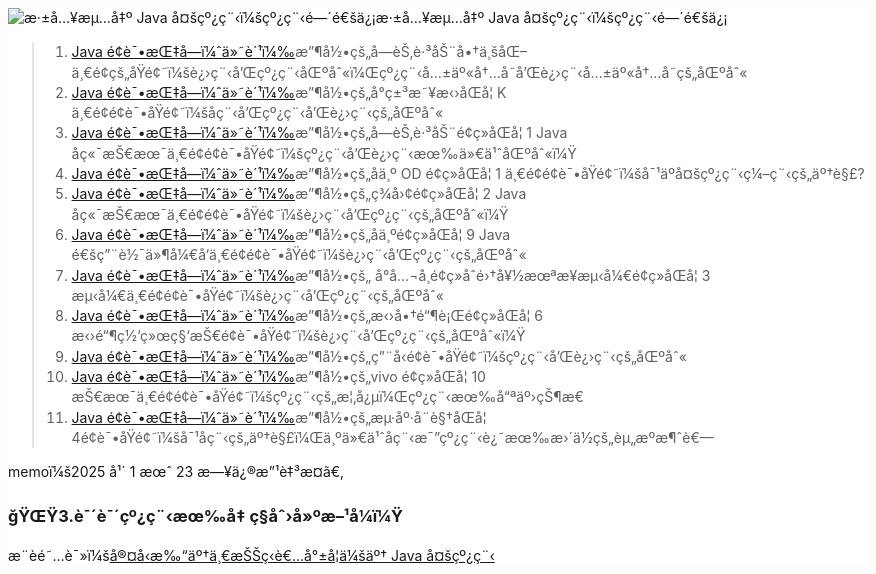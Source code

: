![æ·±å…¥æµ…å‡º Java
å¤šçº¿ç¨‹ï¼šçº¿ç¨‹é—´é€šä¿¡](https://cdn.tobebetterjavaer.com/stutymore/javathread-20240315111130.png)æ·±å…¥æµ…å‡º
Java å¤šçº¿ç¨‹ï¼šçº¿ç¨‹é—´é€šä¿¡

>   1. [Java
> é¢è¯•æŒ‡å—ï¼ˆä»˜è´¹ï¼‰](https://javabetter.cn/zhishixingqiu/mianshi.html)æ”¶å½•çš„å­—èŠ‚è·³åŠ¨å•†ä¸šåŒ–ä¸€é¢çš„åŸé¢˜ï¼šè¿›ç¨‹å’Œçº¿ç¨‹åŒºåˆ«ï¼Œçº¿ç¨‹å…±äº«å†…å­˜å’Œè¿›ç¨‹å…±äº«å†…å­˜çš„åŒºåˆ«
>   2. [Java
> é¢è¯•æŒ‡å—ï¼ˆä»˜è´¹ï¼‰](https://javabetter.cn/zhishixingqiu/mianshi.html)æ”¶å½•çš„å°ç±³æ˜¥æ‹›åŒå­¦
> K ä¸€é¢é¢è¯•åŸé¢˜ï¼šåç¨‹å’Œçº¿ç¨‹å’Œè¿›ç¨‹çš„åŒºåˆ«
>   3. [Java
> é¢è¯•æŒ‡å—ï¼ˆä»˜è´¹ï¼‰](https://javabetter.cn/zhishixingqiu/mianshi.html)æ”¶å½•çš„å­—èŠ‚è·³åŠ¨é¢ç»åŒå­¦
> 1 Java åç«¯æŠ€æœ¯ä¸€é¢é¢è¯•åŸé¢˜ï¼šçº¿ç¨‹å’Œè¿›ç¨‹æœ‰ä»€ä¹ˆåŒºåˆ«ï¼Ÿ
>   4. [Java
> é¢è¯•æŒ‡å—ï¼ˆä»˜è´¹ï¼‰](https://javabetter.cn/zhishixingqiu/mianshi.html)æ”¶å½•çš„åä¸º
> OD é¢ç»åŒå­¦ 1 ä¸€é¢é¢è¯•åŸé¢˜ï¼šå¯¹äºå¤šçº¿ç¨‹ç¼–ç¨‹çš„äº†è§£?
>   5. [Java
> é¢è¯•æŒ‡å—ï¼ˆä»˜è´¹ï¼‰](https://javabetter.cn/zhishixingqiu/mianshi.html)æ”¶å½•çš„ç¾å›¢é¢ç»åŒå­¦
> 2 Java åç«¯æŠ€æœ¯ä¸€é¢é¢è¯•åŸé¢˜ï¼šè¿›ç¨‹å’Œçº¿ç¨‹çš„åŒºåˆ«ï¼Ÿ
>   6. [Java
> é¢è¯•æŒ‡å—ï¼ˆä»˜è´¹ï¼‰](https://javabetter.cn/zhishixingqiu/mianshi.html)æ”¶å½•çš„åä¸ºé¢ç»åŒå­¦
> 9 Java é€šç”¨è½¯ä»¶å¼€å‘ä¸€é¢é¢è¯•åŸé¢˜ï¼šè¿›ç¨‹å’Œçº¿ç¨‹çš„åŒºåˆ«
>   7. [Java
> é¢è¯•æŒ‡å—ï¼ˆä»˜è´¹ï¼‰](https://javabetter.cn/zhishixingqiu/mianshi.html)æ”¶å½•çš„
> å°å…¬å¸é¢ç»åˆé›†å¥½æœªæ¥æµ‹å¼€é¢ç»åŒå­¦ 3
> æµ‹å¼€ä¸€é¢é¢è¯•åŸé¢˜ï¼šè¿›ç¨‹å’Œçº¿ç¨‹çš„åŒºåˆ«
>   8. [Java
> é¢è¯•æŒ‡å—ï¼ˆä»˜è´¹ï¼‰](https://javabetter.cn/zhishixingqiu/mianshi.html)æ”¶å½•çš„æ‹›å•†é“¶è¡Œé¢ç»åŒå­¦
> 6 æ‹›é“¶ç½‘ç»œç§‘æŠ€é¢è¯•åŸé¢˜ï¼šè¿›ç¨‹å’Œçº¿ç¨‹çš„åŒºåˆ«ï¼Ÿ
>   9. [Java
> é¢è¯•æŒ‡å—ï¼ˆä»˜è´¹ï¼‰](https://javabetter.cn/zhishixingqiu/mianshi.html)æ”¶å½•çš„ç”¨å‹é¢è¯•åŸé¢˜ï¼šçº¿ç¨‹å’Œè¿›ç¨‹çš„åŒºåˆ«
>   10. [Java
> é¢è¯•æŒ‡å—ï¼ˆä»˜è´¹ï¼‰](https://javabetter.cn/zhishixingqiu/mianshi.html)æ”¶å½•çš„vivo
> é¢ç»åŒå­¦ 10 æŠ€æœ¯ä¸€é¢é¢è¯•åŸé¢˜ï¼šçº¿ç¨‹çš„æ¦‚å¿µï¼Œçº¿ç¨‹æœ‰å“ªäº›çŠ¶æ€
>   11. [Java
> é¢è¯•æŒ‡å—ï¼ˆä»˜è´¹ï¼‰](https://javabetter.cn/zhishixingqiu/mianshi.html)æ”¶å½•çš„æµ·åº·å¨è§†åŒå­¦
> 4é¢è¯•åŸé¢˜ï¼šå¯¹åç¨‹çš„äº†è§£ï¼Œä¸ºä»€ä¹ˆåç¨‹æ¯”çº¿ç¨‹è¿˜æœ‰æ›´ä½çš„èµ„æºæ¶ˆè€—
>

memoï¼š2025 å¹´ 1 æœˆ 23 æ—¥ä¿®æ”¹è‡³æ­¤ã€‚

### ğŸŒŸ3.è¯´è¯´çº¿ç¨‹æœ‰å‡ ç§åˆ›å»ºæ–¹å¼ï¼Ÿ

æ¨èé˜…è¯»ï¼š[å®¤å‹æ‰“äº†ä¸€æŠŠç‹è€…å°±å­¦ä¼šäº† Java
å¤šçº¿ç¨‹](https://javabetter.cn/thread/wangzhe-thread.html)
